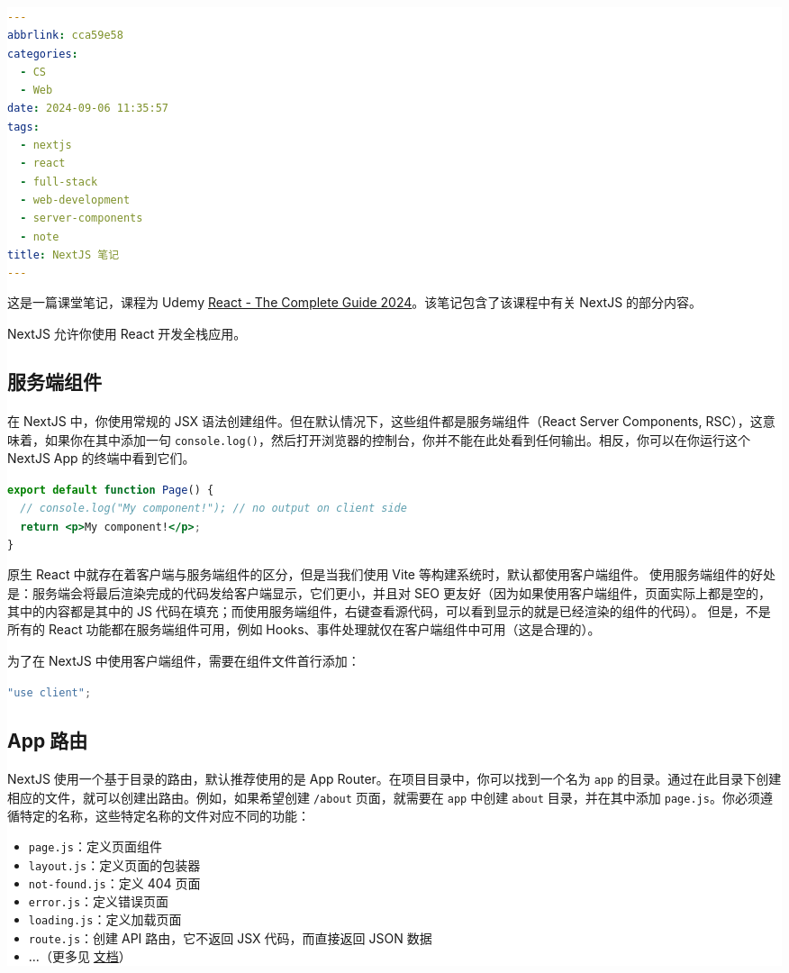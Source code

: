 ```yaml
---
abbrlink: cca59e58
categories:
  - CS
  - Web
date: 2024-09-06 11:35:57
tags:
  - nextjs
  - react
  - full-stack
  - web-development
  - server-components
  - note
title: NextJS 笔记
---
```


这是一篇课堂笔记，课程为 Udemy [React - The Complete Guide 2024](https://www.udemy.com/course/react-the-complete-guide-incl-redux/)。该笔记包含了该课程中有关 NextJS 的部分内容。



NextJS 允许你使用 React 开发全栈应用。

## 服务端组件

在 NextJS 中，你使用常规的 JSX 语法创建组件。但在默认情况下，这些组件都是服务端组件（React Server Components, RSC），这意味着，如果你在其中添加一句 `console.log()`，然后打开浏览器的控制台，你并不能在此处看到任何输出。相反，你可以在你运行这个 NextJS App 的终端中看到它们。

```jsx
export default function Page() {
  // console.log("My component!"); // no output on client side
  return <p>My component!</p>;
}
```

原生 React 中就存在着客户端与服务端组件的区分，但是当我们使用 Vite 等构建系统时，默认都使用客户端组件。
使用服务端组件的好处是：服务端会将最后渲染完成的代码发给客户端显示，它们更小，并且对 SEO 更友好（因为如果使用客户端组件，页面实际上都是空的，其中的内容都是其中的 JS 代码在填充；而使用服务端组件，右键查看源代码，可以看到显示的就是已经渲染的组件的代码）。
但是，不是所有的 React 功能都在服务端组件可用，例如 Hooks、事件处理就仅在客户端组件中可用（这是合理的）。

为了在 NextJS 中使用客户端组件，需要在组件文件首行添加：

```jsx
"use client";
```

## App 路由

NextJS 使用一个基于目录的路由，默认推荐使用的是 App Router。在项目目录中，你可以找到一个名为 `app` 的目录。通过在此目录下创建相应的文件，就可以创建出路由。例如，如果希望创建 `/about` 页面，就需要在 `app` 中创建 `about` 目录，并在其中添加 `page.js`。你必须遵循特定的名称，这些特定名称的文件对应不同的功能：

- `page.js`：定义页面组件
- `layout.js`：定义页面的包装器
- `not-found.js`：定义 404 页面
- `error.js`：定义错误页面
- `loading.js`：定义加载页面
- `route.js`：创建 API 路由，它不返回 JSX 代码，而直接返回 JSON 数据
- ...（更多见 [文档](https://nextjs.org/docs/app/api-reference/file-conventions)）
